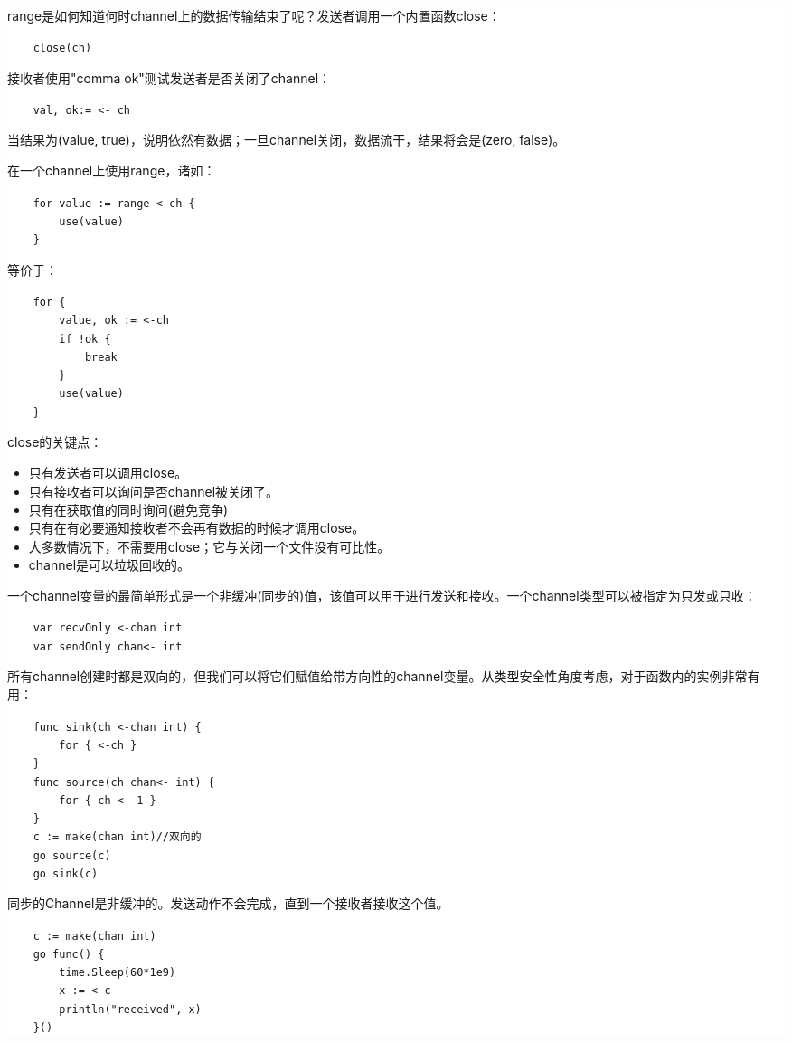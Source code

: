
range是如何知道何时channel上的数据传输结束了呢？发送者调用一个内置函数close：

        close(ch)

接收者使用"comma ok"测试发送者是否关闭了channel：

        val, ok:= <- ch

当结果为(value, true)，说明依然有数据；一旦channel关闭，数据流干，结果将会是(zero, false)。

在一个channel上使用range，诸如：

        for value := range <-ch {
            use(value)
        }

等价于：

        for {
            value, ok := <-ch
            if !ok {
                break
            }
            use(value)
        }
        
        
close的关键点：

+ 只有发送者可以调用close。
+ 只有接收者可以询问是否channel被关闭了。
+ 只有在获取值的同时询问(避免竞争)
+ 只有在有必要通知接收者不会再有数据的时候才调用close。
+ 大多数情况下，不需要用close；它与关闭一个文件没有可比性。
+ channel是可以垃圾回收的。


一个channel变量的最简单形式是一个非缓冲(同步的)值，该值可以用于进行发送和接收。一个channel类型可以被指定为只发或只收：

        var recvOnly <-chan int
        var sendOnly chan<- int
        
所有channel创建时都是双向的，但我们可以将它们赋值给带方向性的channel变量。从类型安全性角度考虑，对于函数内的实例非常有用：

        func sink(ch <-chan int) {
            for { <-ch }
        }
        func source(ch chan<- int) {
            for { ch <- 1 }
        }
        c := make(chan int)//双向的
        go source(c)
        go sink(c)
        

同步的Channel是非缓冲的。发送动作不会完成，直到一个接收者接收这个值。

        c := make(chan int)
        go func() {
            time.Sleep(60*1e9)
            x := <-c
            println("received", x)
        }()
        
